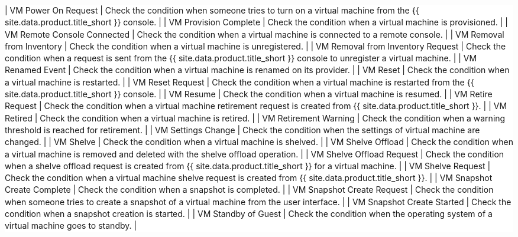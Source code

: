 | VM Power On Request                  | Check the condition when someone tries to turn on a virtual machine from the {{ site.data.product.title_short }} console.                                                                                                                                  |
| VM Provision Complete                | Check the condition when a virtual machine is provisioned.                                                                                                                                                                                    |
| VM Remote Console Connected          | Check the condition when a virtual machine is connected to a remote console.                                                                                                                                                                  |
| VM Removal from Inventory            | Check the condition when a virtual machine is unregistered.                                                                                                                                                                                   |
| VM Removal from Inventory Request    | Check the condition when a request is sent from the {{ site.data.product.title_short }} console to unregister a virtual machine.                                                                                                                           |
| VM Renamed Event                     | Check the condition when a virtual machine is renamed on its provider.                                                                                                                                                                        |
| VM Reset                             | Check the condition when a virtual machine is restarted.                                                                                                                                                                                      |
| VM Reset Request                     | Check the condition when a virtual machine is restarted from the {{ site.data.product.title_short }} console.                                                                                                                                              |
| VM Resume                            | Check the condition when a virtual machine is resumed.                                                                                                                                                                                        |
| VM Retire Request                    | Check the condition when a virtual machine retirement request is created from {{ site.data.product.title_short }}.                                                                                                                                         |
| VM Retired                           | Check the condition when a virtual machine is retired.                                                                                                                                                                                        |
| VM Retirement Warning                | Check the condition when a warning threshold is reached for retirement.                                                                                                                                                                       |
| VM Settings Change                   | Check the condition when the settings of virtual machine are changed.                                                                                                                                                                         |
| VM Shelve                            | Check the condition when a virtual machine is shelved.                                                                                                                                                                                        |
| VM Shelve Offload                    | Check the condition when a virtual machine is removed and deleted with the shelve offload operation.                                                                                                                                          |
| VM Shelve Offload Request            | Check the condition when a shelve offload request is created from {{ site.data.product.title_short }} for a virtual machine.                                                                                                                               |
| VM Shelve Request                    | Check the condition when a virtual machine shelve request is created from {{ site.data.product.title_short }}.                                                                                                                                             |
| VM Snapshot Create Complete          | Check the condition when a snapshot is completed.                                                                                                                                                                                             |
| VM Snapshot Create Request           | Check the condition when someone tries to create a snapshot of a virtual machine from the user interface.                                                                                                                                     |
| VM Snapshot Create Started           | Check the condition when a snapshot creation is started.                                                                                                                                                                                      |
| VM Standby of Guest                  | Check the condition when the operating system of a virtual machine goes to standby.                                                                                                                                                           |